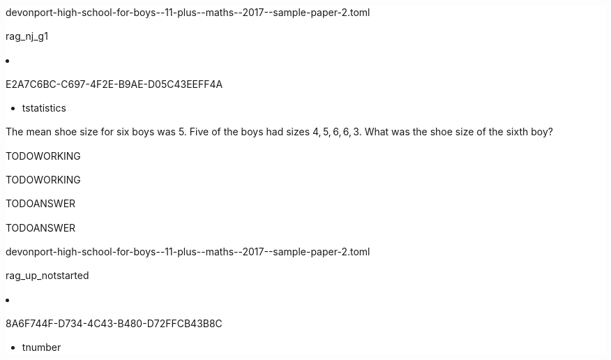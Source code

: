 <div class='papername'>
<p>devonport-high-school-for-boys--11-plus--maths--2017--sample-paper-2.toml</p>
</div>
<div class='rag'>
<p>rag_nj_g1</p>
</div>
</div>
</li>
<li>
<div class='question_envelope rag_up_notstarted question'>
<div class='uuid'>
<p>E2A7C6BC-C697-4F2E-B9AE-D05C43EEFF4A</p>
</div>
<div class='topics'>
<ul>
<li>
tstatistics
</li>
</ul>
</div>
<div class='question question'>

The mean shoe size for six boys was $5$. Five of the boys had sizes $4, 5, 6, 6, 3$. What was the shoe size of the sixth boy?

</div>
<div class='workings'>
<div class='working'>

TODOWORKING

</div>
<div class='working'>

TODOWORKING

</div>
</div>
<div class='answers'>
<div class='answer'>

TODOANSWER

</div>
<div class='answer'>

TODOANSWER

</div>
</div>

<div class='papername'>
<p>devonport-high-school-for-boys--11-plus--maths--2017--sample-paper-2.toml</p>
</div>
<div class='rag'>
<p>rag_up_notstarted</p>
</div>
</div>
</li>
<li>
<div class='question_envelope rag_up_notstarted question'>
<div class='uuid'>
<p>8A6F744F-D734-4C43-B480-D72FFCB43B8C</p>
</div>
<div class='topics'>
<ul>
<li>
tnumber